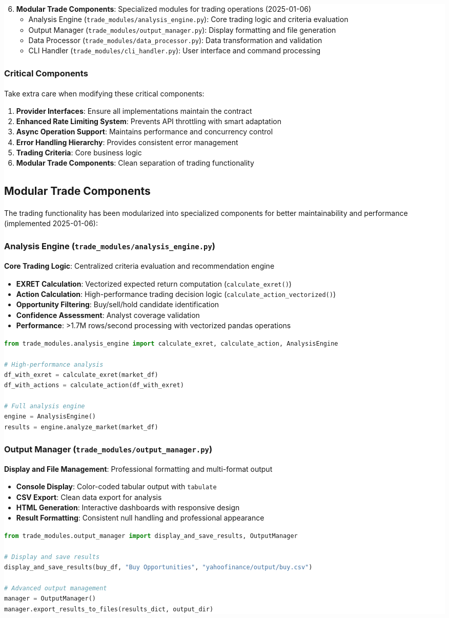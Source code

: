 6. **Modular Trade Components**: Specialized modules for trading operations (2025-01-06)
   - Analysis Engine (`trade_modules/analysis_engine.py`): Core trading logic and criteria evaluation
   - Output Manager (`trade_modules/output_manager.py`): Display formatting and file generation
   - Data Processor (`trade_modules/data_processor.py`): Data transformation and validation
   - CLI Handler (`trade_modules/cli_handler.py`): User interface and command processing

### Critical Components

Take extra care when modifying these critical components:

1. **Provider Interfaces**: Ensure all implementations maintain the contract
2. **Enhanced Rate Limiting System**: Prevents API throttling with smart adaptation
3. **Async Operation Support**: Maintains performance and concurrency control
4. **Error Handling Hierarchy**: Provides consistent error management
5. **Trading Criteria**: Core business logic
6. **Modular Trade Components**: Clean separation of trading functionality

## Modular Trade Components

The trading functionality has been modularized into specialized components for better maintainability and performance (implemented 2025-01-06):

### Analysis Engine (`trade_modules/analysis_engine.py`)

**Core Trading Logic**: Centralized criteria evaluation and recommendation engine
- **EXRET Calculation**: Vectorized expected return computation (`calculate_exret()`)
- **Action Calculation**: High-performance trading decision logic (`calculate_action_vectorized()`)
- **Opportunity Filtering**: Buy/sell/hold candidate identification
- **Confidence Assessment**: Analyst coverage validation
- **Performance**: >1.7M rows/second processing with vectorized pandas operations

```python
from trade_modules.analysis_engine import calculate_exret, calculate_action, AnalysisEngine

# High-performance analysis
df_with_exret = calculate_exret(market_df)
df_with_actions = calculate_action(df_with_exret)

# Full analysis engine
engine = AnalysisEngine()
results = engine.analyze_market(market_df)
```

### Output Manager (`trade_modules/output_manager.py`)

**Display and File Management**: Professional formatting and multi-format output
- **Console Display**: Color-coded tabular output with `tabulate`
- **CSV Export**: Clean data export for analysis
- **HTML Generation**: Interactive dashboards with responsive design
- **Result Formatting**: Consistent null handling and professional appearance

```python
from trade_modules.output_manager import display_and_save_results, OutputManager

# Display and save results
display_and_save_results(buy_df, "Buy Opportunities", "yahoofinance/output/buy.csv")

# Advanced output management
manager = OutputManager()
manager.export_results_to_files(results_dict, output_dir)
```
